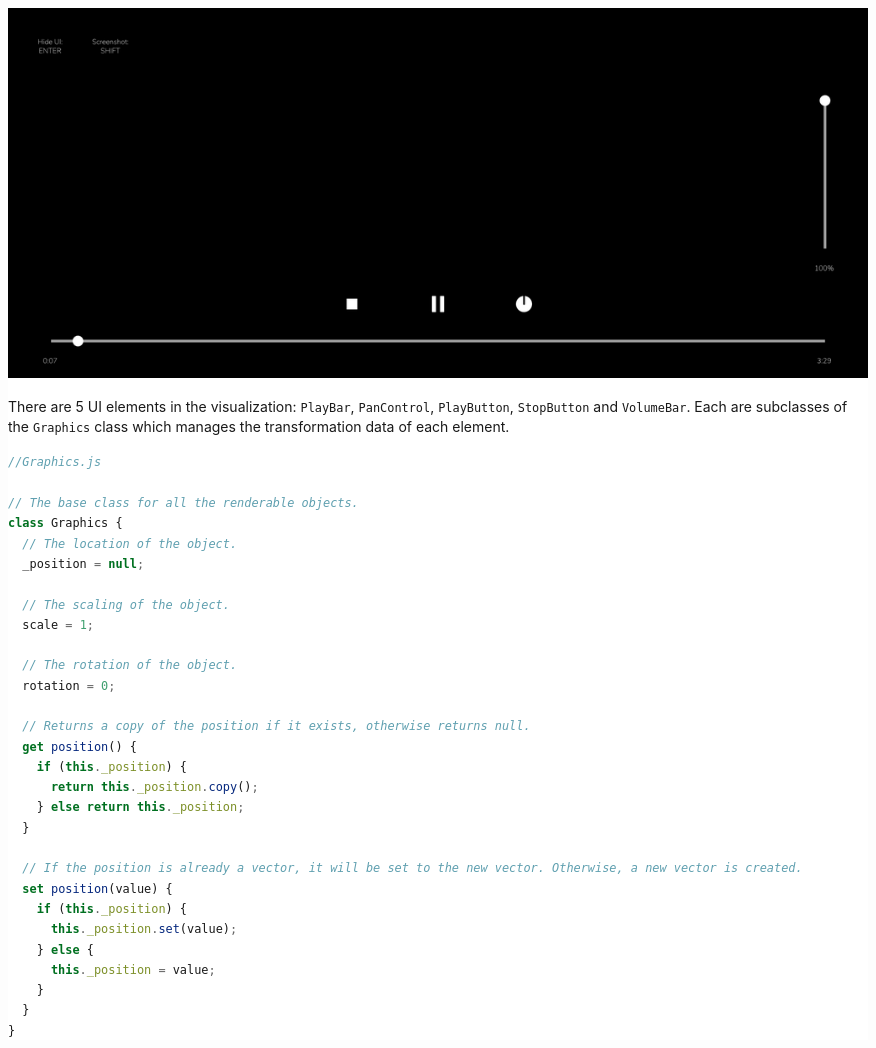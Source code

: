 <a href="/assets/drop/drop-ui-only.png" target="_blank">![](/assets/drop/drop-ui-only.png)</a>

There are 5 UI elements in the visualization: `PlayBar`, `PanControl`, `PlayButton`, `StopButton` and `VolumeBar`. Each are subclasses of the `Graphics` class which manages the transformation data of each element.

```javascript
//Graphics.js

// The base class for all the renderable objects.
class Graphics {
  // The location of the object.
  _position = null;

  // The scaling of the object.
  scale = 1;

  // The rotation of the object.
  rotation = 0;

  // Returns a copy of the position if it exists, otherwise returns null.
  get position() {
    if (this._position) {
      return this._position.copy();
    } else return this._position;
  }

  // If the position is already a vector, it will be set to the new vector. Otherwise, a new vector is created.
  set position(value) {
    if (this._position) {
      this._position.set(value);
    } else {
      this._position = value;
    }
  }
}
```
